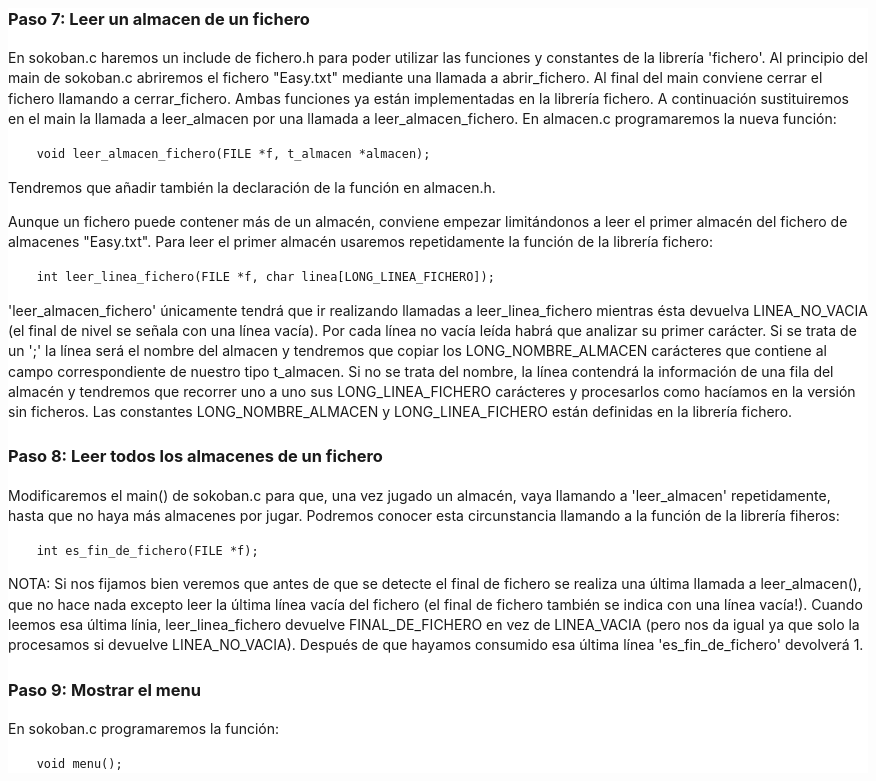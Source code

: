 ### Paso 7: Leer un almacen de un fichero 

En sokoban.c haremos un include de fichero.h para poder utilizar las funciones y constantes de la librería 'fichero'. Al principio del main de sokoban.c abriremos el fichero "Easy.txt" mediante una llamada a abrir_fichero. Al final del main conviene cerrar el fichero llamando a cerrar_fichero. Ambas funciones ya están implementadas en la librería fichero. A continuación sustituiremos en el main la llamada a leer_almacen por una llamada a leer_almacen_fichero. En almacen.c programaremos la nueva función:

```
	void leer_almacen_fichero(FILE *f, t_almacen *almacen);
```

Tendremos que añadir también la declaración de la función en almacen.h. 

Aunque un fichero puede contener más de un almacén, conviene empezar limitándonos a leer el primer almacén del fichero de almacenes "Easy.txt". Para leer el primer almacén usaremos repetidamente la función de la librería fichero:

```
	int leer_linea_fichero(FILE *f, char linea[LONG_LINEA_FICHERO]);
```

'leer_almacen_fichero' únicamente tendrá que ir realizando llamadas a leer_linea_fichero mientras ésta devuelva LINEA_NO_VACIA (el final de nivel se señala con una línea vacía). Por cada línea no vacía leída habrá que analizar su primer carácter. Si se trata de un ';' la línea será el nombre del almacen y tendremos que copiar los LONG_NOMBRE_ALMACEN carácteres que contiene al campo correspondiente de nuestro tipo t_almacen. Si no se trata del nombre, la línea contendrá la información de una fila del almacén y tendremos que recorrer uno a uno sus LONG_LINEA_FICHERO carácteres y procesarlos como hacíamos en la versión sin ficheros. Las constantes LONG_NOMBRE_ALMACEN y LONG_LINEA_FICHERO están definidas en la librería fichero.


### Paso 8: Leer todos los almacenes de un fichero

Modificaremos el main() de sokoban.c para que, una vez jugado un almacén, vaya llamando a 'leer_almacen' repetidamente, hasta que no haya más almacenes por jugar. Podremos conocer esta circunstancia llamando a la función de la librería fiheros: 

```
	int es_fin_de_fichero(FILE *f);
```

NOTA: Si nos fijamos bien veremos que antes de que se detecte el final de fichero se realiza una última llamada a leer_almacen(), que no hace nada excepto leer la última línea vacía del fichero (el final de fichero también se indica con una línea vacía!). Cuando leemos esa última línia, leer_linea_fichero devuelve FINAL_DE_FICHERO en vez de LINEA_VACIA (pero nos da igual ya que solo la procesamos si devuelve LINEA_NO_VACIA). Después de que hayamos consumido esa última línea 'es_fin_de_fichero' devolverá 1. 

### Paso 9: Mostrar el menu

En sokoban.c programaremos la función:

```
	void menu();
```
